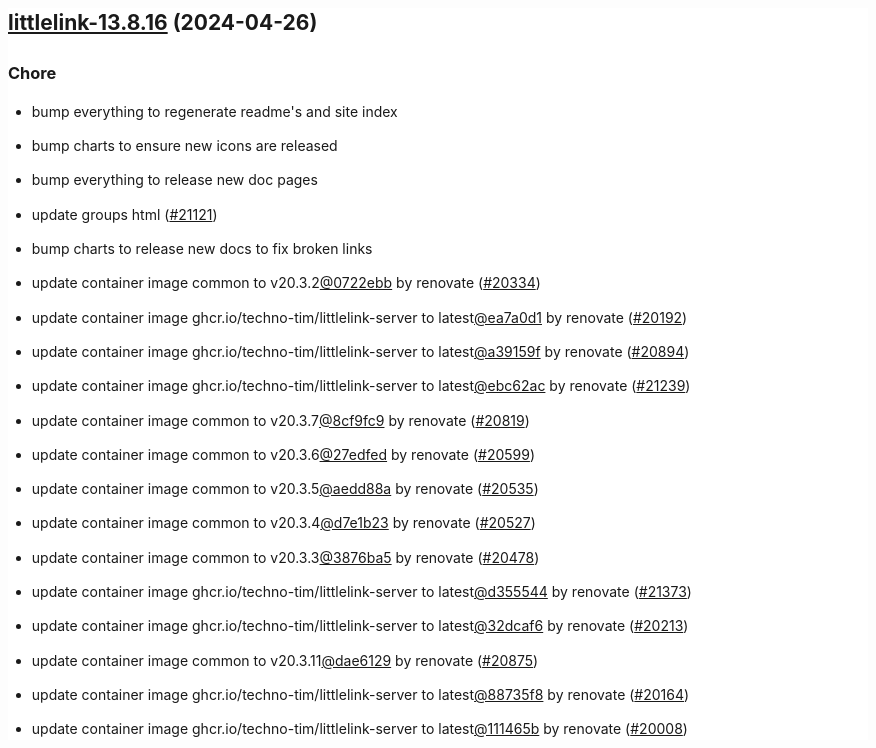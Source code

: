 
## [littlelink-13.8.16](https://github.com/truecharts/charts/compare/littlelink-13.6.0...littlelink-13.8.16) (2024-04-26)

### Chore



- bump everything to regenerate readme's and site index

- bump charts to ensure new icons are released

- bump everything to release new doc pages

- update groups html ([#21121](https://github.com/truecharts/charts/issues/21121))

- bump charts to release new docs to fix broken links

- update container image common to v20.3.2[@0722ebb](https://github.com/0722ebb) by renovate ([#20334](https://github.com/truecharts/charts/issues/20334))

- update container image ghcr.io/techno-tim/littlelink-server to latest[@ea7a0d1](https://github.com/ea7a0d1) by renovate ([#20192](https://github.com/truecharts/charts/issues/20192))

- update container image ghcr.io/techno-tim/littlelink-server to latest[@a39159f](https://github.com/a39159f) by renovate ([#20894](https://github.com/truecharts/charts/issues/20894))

- update container image ghcr.io/techno-tim/littlelink-server to latest[@ebc62ac](https://github.com/ebc62ac) by renovate ([#21239](https://github.com/truecharts/charts/issues/21239))

- update container image common to v20.3.7[@8cf9fc9](https://github.com/8cf9fc9) by renovate ([#20819](https://github.com/truecharts/charts/issues/20819))

- update container image common to v20.3.6[@27edfed](https://github.com/27edfed) by renovate ([#20599](https://github.com/truecharts/charts/issues/20599))

- update container image common to v20.3.5[@aedd88a](https://github.com/aedd88a) by renovate ([#20535](https://github.com/truecharts/charts/issues/20535))

- update container image common to v20.3.4[@d7e1b23](https://github.com/d7e1b23) by renovate ([#20527](https://github.com/truecharts/charts/issues/20527))

- update container image common to v20.3.3[@3876ba5](https://github.com/3876ba5) by renovate ([#20478](https://github.com/truecharts/charts/issues/20478))

- update container image ghcr.io/techno-tim/littlelink-server to latest[@d355544](https://github.com/d355544) by renovate ([#21373](https://github.com/truecharts/charts/issues/21373))

- update container image ghcr.io/techno-tim/littlelink-server to latest[@32dcaf6](https://github.com/32dcaf6) by renovate ([#20213](https://github.com/truecharts/charts/issues/20213))

- update container image common to v20.3.11[@dae6129](https://github.com/dae6129) by renovate ([#20875](https://github.com/truecharts/charts/issues/20875))

- update container image ghcr.io/techno-tim/littlelink-server to latest[@88735f8](https://github.com/88735f8) by renovate ([#20164](https://github.com/truecharts/charts/issues/20164))

- update container image ghcr.io/techno-tim/littlelink-server to latest[@111465b](https://github.com/111465b) by renovate ([#20008](https://github.com/truecharts/charts/issues/20008))
